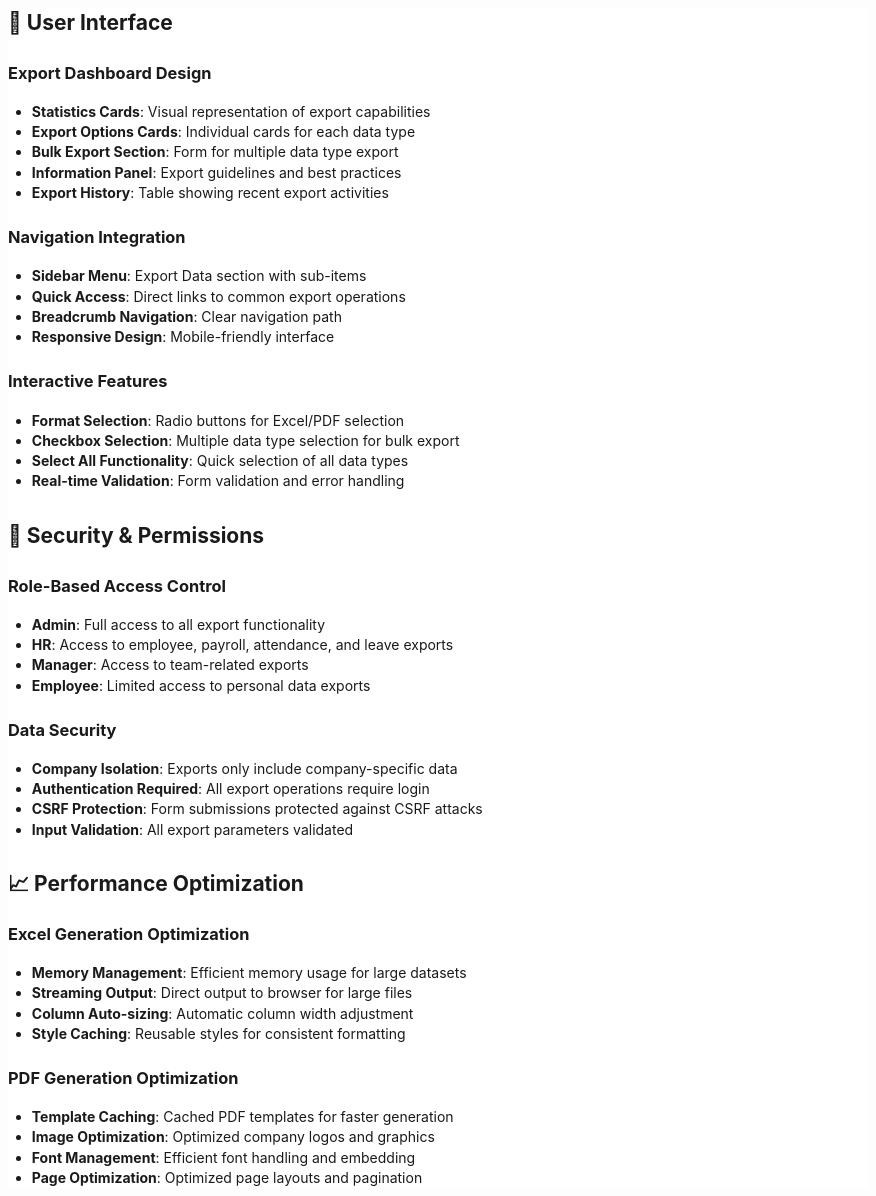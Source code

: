 ## 📱 **User Interface**

### **Export Dashboard Design**
- **Statistics Cards**: Visual representation of export capabilities
- **Export Options Cards**: Individual cards for each data type
- **Bulk Export Section**: Form for multiple data type export
- **Information Panel**: Export guidelines and best practices
- **Export History**: Table showing recent export activities

### **Navigation Integration**
- **Sidebar Menu**: Export Data section with sub-items
- **Quick Access**: Direct links to common export operations
- **Breadcrumb Navigation**: Clear navigation path
- **Responsive Design**: Mobile-friendly interface

### **Interactive Features**
- **Format Selection**: Radio buttons for Excel/PDF selection
- **Checkbox Selection**: Multiple data type selection for bulk export
- **Select All Functionality**: Quick selection of all data types
- **Real-time Validation**: Form validation and error handling

## 🔐 **Security & Permissions**

### **Role-Based Access Control**
- **Admin**: Full access to all export functionality
- **HR**: Access to employee, payroll, attendance, and leave exports
- **Manager**: Access to team-related exports
- **Employee**: Limited access to personal data exports

### **Data Security**
- **Company Isolation**: Exports only include company-specific data
- **Authentication Required**: All export operations require login
- **CSRF Protection**: Form submissions protected against CSRF attacks
- **Input Validation**: All export parameters validated

## 📈 **Performance Optimization**

### **Excel Generation Optimization**
- **Memory Management**: Efficient memory usage for large datasets
- **Streaming Output**: Direct output to browser for large files
- **Column Auto-sizing**: Automatic column width adjustment
- **Style Caching**: Reusable styles for consistent formatting

### **PDF Generation Optimization**
- **Template Caching**: Cached PDF templates for faster generation
- **Image Optimization**: Optimized company logos and graphics
- **Font Management**: Efficient font handling and embedding
- **Page Optimization**: Optimized page layouts and pagination
